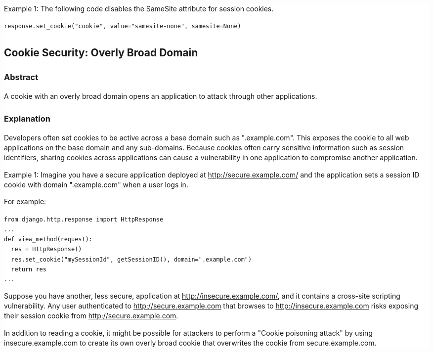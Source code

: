 Example 1: The following code disables the SameSite attribute for session cookies.

  ```response.set_cookie("cookie", value="samesite-none", samesite=None)```
  
  
  
## Cookie Security: Overly Broad Domain

### Abstract
A cookie with an overly broad domain opens an application to attack through other applications.
### Explanation
Developers often set cookies to be active across a base domain such as ".example.com". This exposes the cookie to all web applications on the base domain and any sub-domains. Because cookies often carry sensitive information such as session identifiers, sharing cookies across applications can cause a vulnerability in one application to compromise another application.

Example 1: Imagine you have a secure application deployed at http://secure.example.com/ and the application sets a session ID cookie with domain ".example.com" when a user logs in.

For example:
```
from django.http.response import HttpResponse
...
def view_method(request):
  res = HttpResponse()
  res.set_cookie("mySessionId", getSessionID(), domain=".example.com")
  return res
...
```

Suppose you have another, less secure, application at http://insecure.example.com/, and it contains a cross-site scripting vulnerability. Any user authenticated to http://secure.example.com that browses to http://insecure.example.com risks exposing their session cookie from http://secure.example.com.

In addition to reading a cookie, it might be possible for attackers to perform a "Cookie poisoning attack" by using insecure.example.com to create its own overly broad cookie that overwrites the cookie from secure.example.com.
